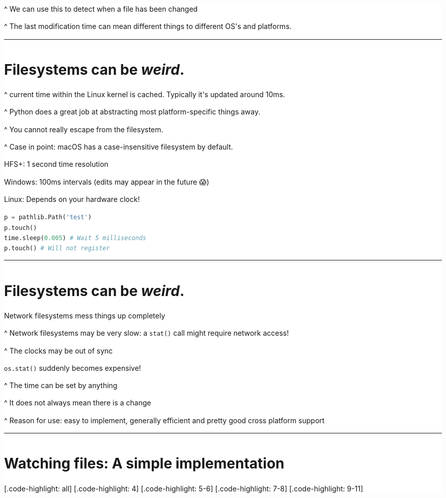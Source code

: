 ^ We can use this to detect when a file has been changed

^ The last modification time can mean different things to different OS's and platforms.

[^1]: Except when they don't

---

# Filesystems can be _weird_.

^ current time within the Linux kernel is cached. Typically it's updated around 10ms.

^ Python does a great job at abstracting most platform-specific things away. 

^ You cannot really escape from the filesystem.

^ Case in point: macOS has a case-insensitive filesystem by default.
  
HFS+: 1 second time resolution

Windows: 100ms intervals (edits may appear in the future :scream:)

Linux: Depends on your hardware clock!

```python
p = pathlib.Path('test')
p.touch()
time.sleep(0.005) # Wait 5 milliseconds
p.touch() # Will not register
```

---

# Filesystems can be _weird_.

Network filesystems mess things up completely

^ Network filesystems may be very slow: a `stat()` call might require network access!

^ The clocks may be out of sync

`os.stat()` suddenly becomes expensive!

^ The time can be set by anything

^ It does not always mean there is a change

^ Reason for use: easy to implement, generally efficient and pretty good cross platform support

---

# Watching files: A simple implementation

[.code-highlight: all]
[.code-highlight: 4]
[.code-highlight: 5-6]
[.code-highlight: 7-8]
[.code-highlight: 9-11]


[^2]: https://github.com/gorakhargosh/watchdog/tree/master/src/watchdog/observers
[^3]: I might be biased!